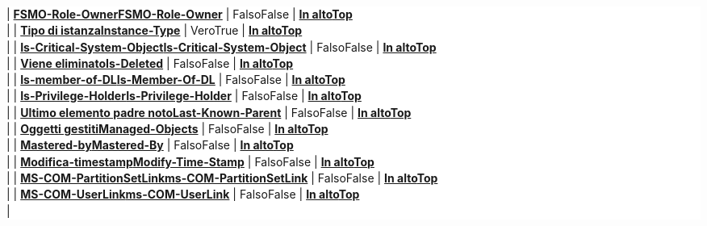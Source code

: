 | [<span data-ttu-id="866e2-212">**FSMO-Role-Owner**</span><span class="sxs-lookup"><span data-stu-id="866e2-212">**FSMO-Role-Owner**</span></span>](a-fsmoroleowner.md)                                  | <span data-ttu-id="866e2-213">Falso</span><span class="sxs-lookup"><span data-stu-id="866e2-213">False</span></span>     | [<span data-ttu-id="866e2-214">**In alto**</span><span class="sxs-lookup"><span data-stu-id="866e2-214">**Top**</span></span>](c-top.md)<br/>                        |
| [<span data-ttu-id="866e2-215">**Tipo di istanza**</span><span class="sxs-lookup"><span data-stu-id="866e2-215">**Instance-Type**</span></span>](a-instancetype.md)                                     | <span data-ttu-id="866e2-216">Vero</span><span class="sxs-lookup"><span data-stu-id="866e2-216">True</span></span>      | [<span data-ttu-id="866e2-217">**In alto**</span><span class="sxs-lookup"><span data-stu-id="866e2-217">**Top**</span></span>](c-top.md)<br/>                        |
| [<span data-ttu-id="866e2-218">**Is-Critical-System-Object**</span><span class="sxs-lookup"><span data-stu-id="866e2-218">**Is-Critical-System-Object**</span></span>](a-iscriticalsystemobject.md)               | <span data-ttu-id="866e2-219">Falso</span><span class="sxs-lookup"><span data-stu-id="866e2-219">False</span></span>     | [<span data-ttu-id="866e2-220">**In alto**</span><span class="sxs-lookup"><span data-stu-id="866e2-220">**Top**</span></span>](c-top.md)<br/>                        |
| [<span data-ttu-id="866e2-221">**Viene eliminato**</span><span class="sxs-lookup"><span data-stu-id="866e2-221">**Is-Deleted**</span></span>](a-isdeleted.md)                                           | <span data-ttu-id="866e2-222">Falso</span><span class="sxs-lookup"><span data-stu-id="866e2-222">False</span></span>     | [<span data-ttu-id="866e2-223">**In alto**</span><span class="sxs-lookup"><span data-stu-id="866e2-223">**Top**</span></span>](c-top.md)<br/>                        |
| [<span data-ttu-id="866e2-224">**Is-member-of-DL**</span><span class="sxs-lookup"><span data-stu-id="866e2-224">**Is-Member-Of-DL**</span></span>](a-memberof.md)                                       | <span data-ttu-id="866e2-225">Falso</span><span class="sxs-lookup"><span data-stu-id="866e2-225">False</span></span>     | [<span data-ttu-id="866e2-226">**In alto**</span><span class="sxs-lookup"><span data-stu-id="866e2-226">**Top**</span></span>](c-top.md)<br/>                        |
| [<span data-ttu-id="866e2-227">**Is-Privilege-Holder**</span><span class="sxs-lookup"><span data-stu-id="866e2-227">**Is-Privilege-Holder**</span></span>](a-isprivilegeholder.md)                          | <span data-ttu-id="866e2-228">Falso</span><span class="sxs-lookup"><span data-stu-id="866e2-228">False</span></span>     | [<span data-ttu-id="866e2-229">**In alto**</span><span class="sxs-lookup"><span data-stu-id="866e2-229">**Top**</span></span>](c-top.md)<br/>                        |
| [<span data-ttu-id="866e2-230">**Ultimo elemento padre noto**</span><span class="sxs-lookup"><span data-stu-id="866e2-230">**Last-Known-Parent**</span></span>](a-lastknownparent.md)                              | <span data-ttu-id="866e2-231">Falso</span><span class="sxs-lookup"><span data-stu-id="866e2-231">False</span></span>     | [<span data-ttu-id="866e2-232">**In alto**</span><span class="sxs-lookup"><span data-stu-id="866e2-232">**Top**</span></span>](c-top.md)<br/>                        |
| [<span data-ttu-id="866e2-233">**Oggetti gestiti**</span><span class="sxs-lookup"><span data-stu-id="866e2-233">**Managed-Objects**</span></span>](a-managedobjects.md)                                 | <span data-ttu-id="866e2-234">Falso</span><span class="sxs-lookup"><span data-stu-id="866e2-234">False</span></span>     | [<span data-ttu-id="866e2-235">**In alto**</span><span class="sxs-lookup"><span data-stu-id="866e2-235">**Top**</span></span>](c-top.md)<br/>                        |
| [<span data-ttu-id="866e2-236">**Mastered-by**</span><span class="sxs-lookup"><span data-stu-id="866e2-236">**Mastered-By**</span></span>](a-masteredby.md)                                         | <span data-ttu-id="866e2-237">Falso</span><span class="sxs-lookup"><span data-stu-id="866e2-237">False</span></span>     | [<span data-ttu-id="866e2-238">**In alto**</span><span class="sxs-lookup"><span data-stu-id="866e2-238">**Top**</span></span>](c-top.md)<br/>                        |
| [<span data-ttu-id="866e2-239">**Modifica-timestamp**</span><span class="sxs-lookup"><span data-stu-id="866e2-239">**Modify-Time-Stamp**</span></span>](a-modifytimestamp.md)                              | <span data-ttu-id="866e2-240">Falso</span><span class="sxs-lookup"><span data-stu-id="866e2-240">False</span></span>     | [<span data-ttu-id="866e2-241">**In alto**</span><span class="sxs-lookup"><span data-stu-id="866e2-241">**Top**</span></span>](c-top.md)<br/>                        |
| [<span data-ttu-id="866e2-242">**MS-COM-PartitionSetLink**</span><span class="sxs-lookup"><span data-stu-id="866e2-242">**ms-COM-PartitionSetLink**</span></span>](a-mscom-partitionsetlink.md)                 | <span data-ttu-id="866e2-243">Falso</span><span class="sxs-lookup"><span data-stu-id="866e2-243">False</span></span>     | [<span data-ttu-id="866e2-244">**In alto**</span><span class="sxs-lookup"><span data-stu-id="866e2-244">**Top**</span></span>](c-top.md)<br/>                        |
| [<span data-ttu-id="866e2-245">**MS-COM-UserLink**</span><span class="sxs-lookup"><span data-stu-id="866e2-245">**ms-COM-UserLink**</span></span>](a-mscom-userlink.md)                                 | <span data-ttu-id="866e2-246">Falso</span><span class="sxs-lookup"><span data-stu-id="866e2-246">False</span></span>     | [<span data-ttu-id="866e2-247">**In alto**</span><span class="sxs-lookup"><span data-stu-id="866e2-247">**Top**</span></span>](c-top.md)<br/>                        |